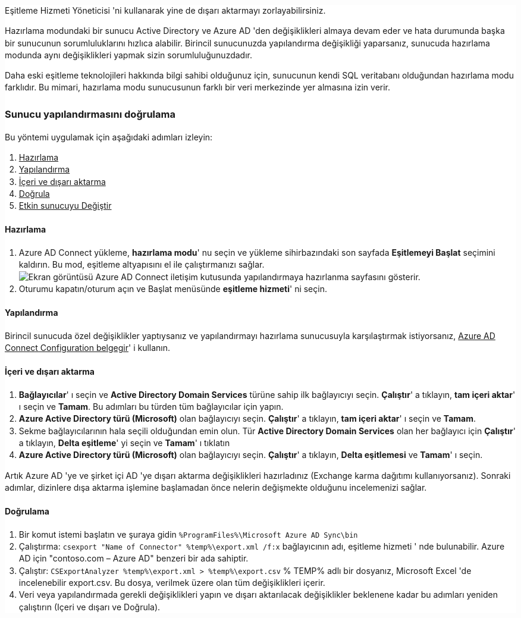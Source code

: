 Eşitleme Hizmeti Yöneticisi 'ni kullanarak yine de dışarı aktarmayı zorlayabilirsiniz.

Hazırlama modundaki bir sunucu Active Directory ve Azure AD 'den değişiklikleri almaya devam eder ve hata durumunda başka bir sunucunun sorumluluklarını hızlıca alabilir. Birincil sunucunuzda yapılandırma değişikliği yaparsanız, sunucuda hazırlama modunda aynı değişiklikleri yapmak sizin sorumluluğunuzdadır.

Daha eski eşitleme teknolojileri hakkında bilgi sahibi olduğunuz için, sunucunun kendi SQL veritabanı olduğundan hazırlama modu farklıdır. Bu mimari, hazırlama modu sunucusunun farklı bir veri merkezinde yer almasına izin verir.

### <a name="verify-the-configuration-of-a-server"></a>Sunucu yapılandırmasını doğrulama
Bu yöntemi uygulamak için aşağıdaki adımları izleyin:

1. [Hazırlama](#prepare)
2. [Yapılandırma](#configuration)
3. [İçeri ve dışarı aktarma](#import-and-synchronize)
4. [Doğrula](#verify)
5. [Etkin sunucuyu Değiştir](#switch-active-server)

#### <a name="prepare"></a>Hazırlama
1. Azure AD Connect yükleme, **hazırlama modu**' nu seçin ve yükleme sihirbazındaki son sayfada **Eşitlemeyi Başlat** seçimini kaldırın. Bu mod, eşitleme altyapısını el ile çalıştırmanızı sağlar.
   ![Ekran görüntüsü Azure AD Connect iletişim kutusunda yapılandırmaya hazırlanma sayfasını gösterir.](./media/how-to-connect-sync-staging-server/readytoconfigure.png)
2. Oturumu kapatın/oturum açın ve Başlat menüsünde **eşitleme hizmeti**' ni seçin.

#### <a name="configuration"></a>Yapılandırma
Birincil sunucuda özel değişiklikler yaptıysanız ve yapılandırmayı hazırlama sunucusuyla karşılaştırmak istiyorsanız, [Azure AD Connect Configuration belgegir](https://github.com/Microsoft/AADConnectConfigDocumenter)' i kullanın.

#### <a name="import-and-synchronize"></a>İçeri ve dışarı aktarma
1. **Bağlayıcılar**' ı seçin ve **Active Directory Domain Services** türüne sahip ilk bağlayıcıyı seçin. **Çalıştır**' a tıklayın, **tam içeri aktar**' ı seçin ve **Tamam**. Bu adımları bu türden tüm bağlayıcılar için yapın.
2. **Azure Active Directory türü (Microsoft)** olan bağlayıcıyı seçin. **Çalıştır**' a tıklayın, **tam içeri aktar**' ı seçin ve **Tamam**.
3. Sekme bağlayıcılarının hala seçili olduğundan emin olun. Tür **Active Directory Domain Services** olan her bağlayıcı için **Çalıştır**' a tıklayın, **Delta eşitleme**' yi seçin ve **Tamam**' ı tıklatın
4. **Azure Active Directory türü (Microsoft)** olan bağlayıcıyı seçin. **Çalıştır**' a tıklayın, **Delta eşitlemesi** ve **Tamam**' ı seçin.

Artık Azure AD 'ye ve şirket içi AD 'ye dışarı aktarma değişiklikleri hazırladınız (Exchange karma dağıtımı kullanıyorsanız). Sonraki adımlar, dizinlere dışa aktarma işlemine başlamadan önce nelerin değişmekte olduğunu incelemenizi sağlar.

#### <a name="verify"></a>Doğrulama
1. Bir komut istemi başlatın ve şuraya gidin `%ProgramFiles%\Microsoft Azure AD Sync\bin`
2. Çalıştırma: `csexport "Name of Connector" %temp%\export.xml /f:x` bağlayıcının adı, eşitleme hizmeti ' nde bulunabilir. Azure AD için "contoso.com – Azure AD" benzeri bir ada sahiptir.
3. Çalıştır: `CSExportAnalyzer %temp%\export.xml > %temp%\export.csv` % TEMP% adlı bir dosyanız, Microsoft Excel 'de incelenebilir export.csv. Bu dosya, verilmek üzere olan tüm değişiklikleri içerir.
4. Veri veya yapılandırmada gerekli değişiklikleri yapın ve dışarı aktarılacak değişiklikler beklenene kadar bu adımları yeniden çalıştırın (Içeri ve dışarı ve Doğrula).
